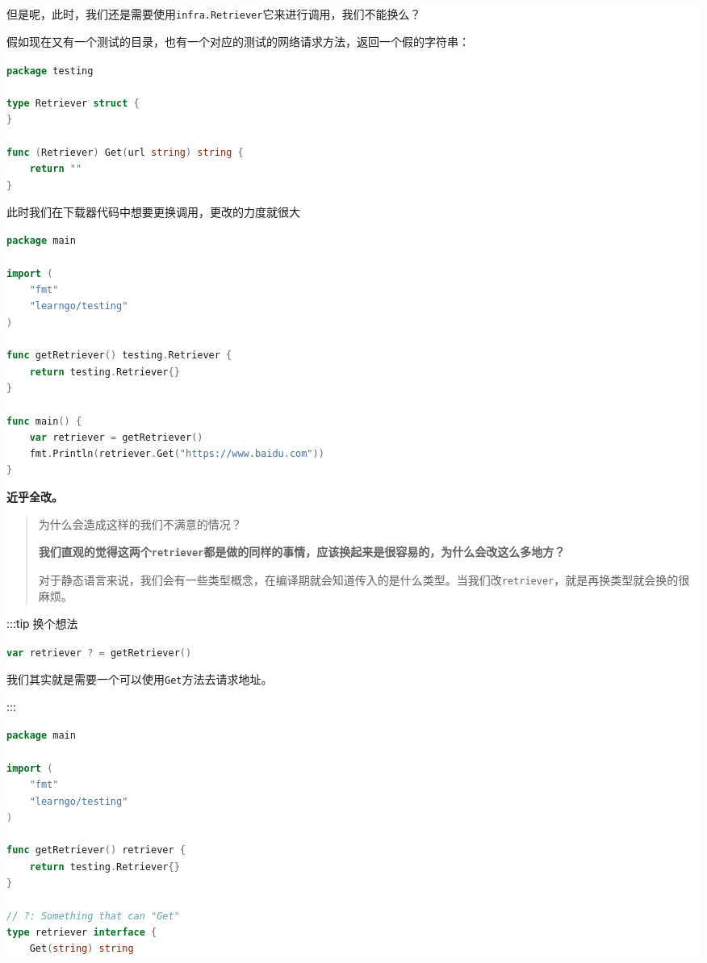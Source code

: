 但是呢，此时，我们还是需要使用`infra.Retriever`它来进行调用，我们不能换么？

假如现在又有一个测试的目录，也有一个对应的测试的网络请求方法，返回一个假的字符串：

```go
package testing

type Retriever struct {
}

func (Retriever) Get(url string) string {
	return ""
}

```

此时我们在下载器代码中想要更换调用，更改的力度就很大

```go
package main

import (
	"fmt"
	"learngo/testing"
)

func getRetriever() testing.Retriever {
	return testing.Retriever{}
}

func main() {
	var retriever = getRetriever()
	fmt.Println(retriever.Get("https://www.baidu.com"))
}

```

**近乎全改。**

> 为什么会造成这样的我们不满意的情况？
>
> **我们直观的觉得这两个`retriever`都是做的同样的事情，应该换起来是很容易的，为什么会改这么多地方？**
>
> 对于静态语言来说，我们会有一些类型概念，在编译期就会知道传入的是什么类型。当我们改`retriever`，就是再换类型就会换的很麻烦。

:::tip 换个想法

```go
var retriever ? = getRetriever()
```

我们其实就是需要一个可以使用`Get`方法去请求地址。

:::

```go
package main

import (
	"fmt"
	"learngo/testing"
)

func getRetriever() retriever {
	return testing.Retriever{}
}

// ?: Something that can "Get"
type retriever interface {
	Get(string) string
```